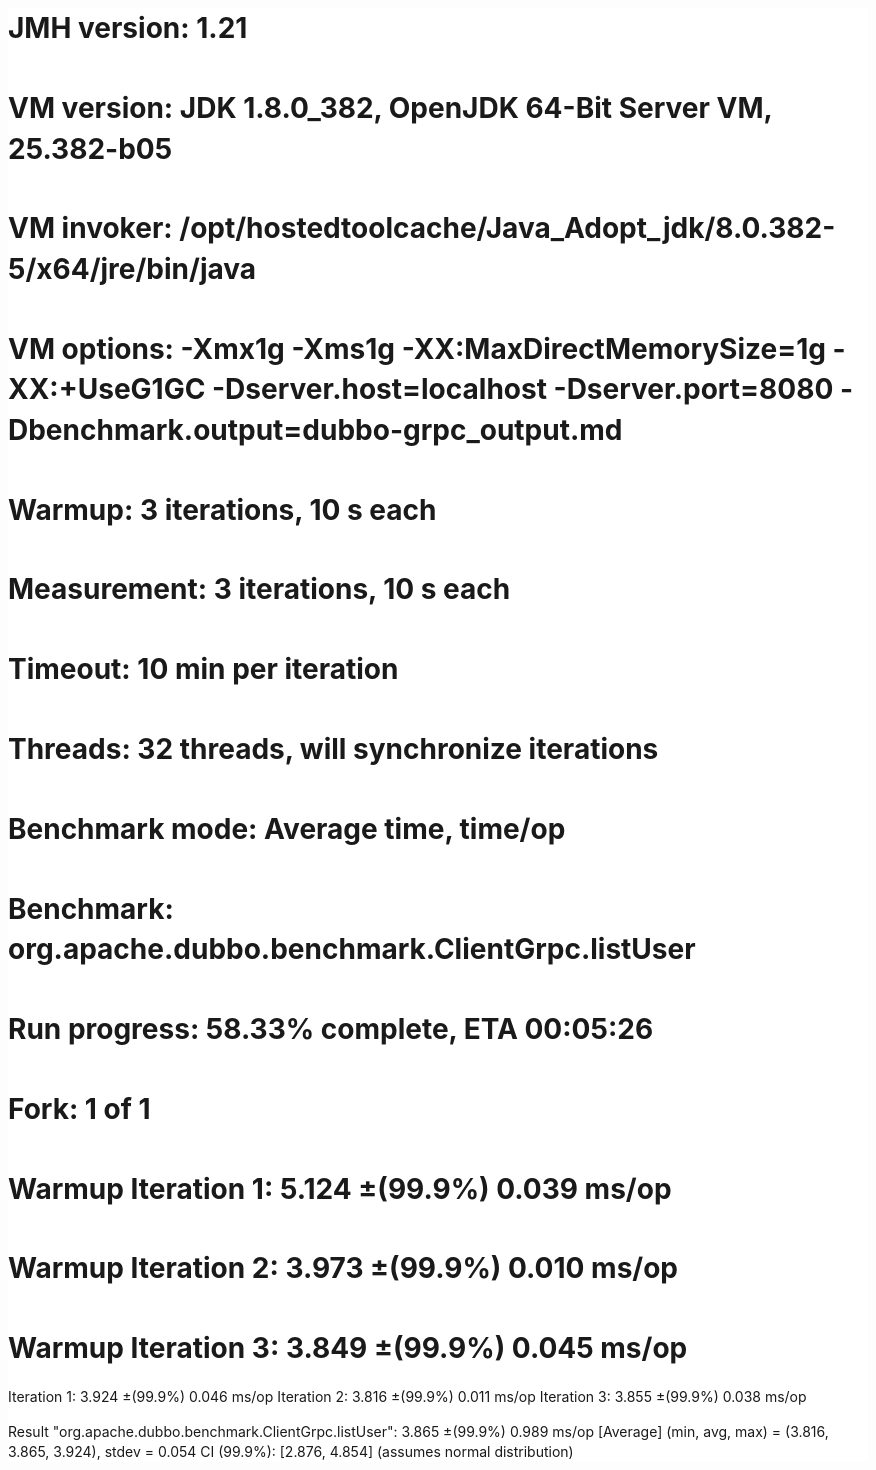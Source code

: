 
# JMH version: 1.21
# VM version: JDK 1.8.0_382, OpenJDK 64-Bit Server VM, 25.382-b05
# VM invoker: /opt/hostedtoolcache/Java_Adopt_jdk/8.0.382-5/x64/jre/bin/java
# VM options: -Xmx1g -Xms1g -XX:MaxDirectMemorySize=1g -XX:+UseG1GC -Dserver.host=localhost -Dserver.port=8080 -Dbenchmark.output=dubbo-grpc_output.md
# Warmup: 3 iterations, 10 s each
# Measurement: 3 iterations, 10 s each
# Timeout: 10 min per iteration
# Threads: 32 threads, will synchronize iterations
# Benchmark mode: Average time, time/op
# Benchmark: org.apache.dubbo.benchmark.ClientGrpc.listUser

# Run progress: 58.33% complete, ETA 00:05:26
# Fork: 1 of 1
# Warmup Iteration   1: 5.124 ±(99.9%) 0.039 ms/op
# Warmup Iteration   2: 3.973 ±(99.9%) 0.010 ms/op
# Warmup Iteration   3: 3.849 ±(99.9%) 0.045 ms/op
Iteration   1: 3.924 ±(99.9%) 0.046 ms/op
Iteration   2: 3.816 ±(99.9%) 0.011 ms/op
Iteration   3: 3.855 ±(99.9%) 0.038 ms/op


Result "org.apache.dubbo.benchmark.ClientGrpc.listUser":
  3.865 ±(99.9%) 0.989 ms/op [Average]
  (min, avg, max) = (3.816, 3.865, 3.924), stdev = 0.054
  CI (99.9%): [2.876, 4.854] (assumes normal distribution)
